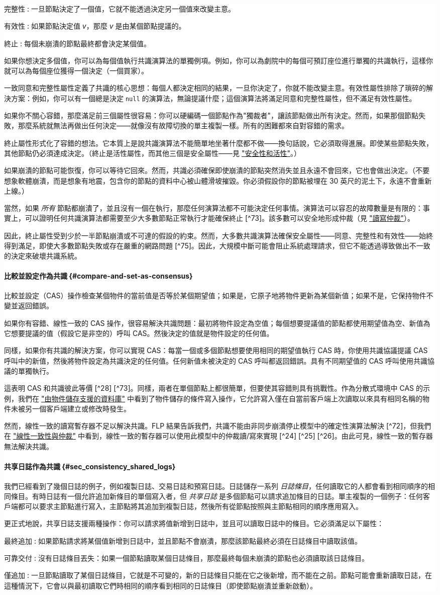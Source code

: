 完整性
: 一旦節點決定了一個值，它就不能透過決定另一個值來改變主意。

有效性
: 如果節點決定值 *v*，那麼 *v* 是由某個節點提議的。

終止
: 每個未崩潰的節點最終都會決定某個值。

如果你想決定多個值，你可以為每個值執行共識演算法的單獨例項。例如，你可以為劇院中的每個可預訂座位進行單獨的共識執行，這樣你就可以為每個座位獲得一個決定（一個買家）。

一致同意和完整性屬性定義了共識的核心思想：每個人都決定相同的結果，一旦你決定了，你就不能改變主意。有效性屬性排除了瑣碎的解決方案：例如，你可以有一個總是決定 `null` 的演算法，無論提議什麼；這個演算法將滿足同意和完整性屬性，但不滿足有效性屬性。

如果你不關心容錯，那麼滿足前三個屬性很容易：你可以硬編碼一個節點作為"獨裁者"，讓該節點做出所有決定。然而，如果那個節點失敗，那麼系統就無法再做出任何決定——就像沒有故障切換的單主複製一樣。所有的困難都來自對容錯的需求。

終止屬性形式化了容錯的想法。它本質上是說共識演算法不能簡單地坐著什麼都不做——換句話說，它必須取得進展。即使某些節點失敗，其他節點仍必須達成決定。（終止是活性屬性，而其他三個是安全屬性——見 ["安全性和活性"](/tw/ch9#sec_distributed_safety_liveness)。）

如果崩潰的節點可能恢復，你可以等待它回來。然而，共識必須確保即使崩潰的節點突然消失並且永遠不會回來，它也會做出決定。（不要想象軟體崩潰，而是想象有地震，包含你的節點的資料中心被山體滑坡摧毀。你必須假設你的節點被埋在 30 英尺的泥土下，永遠不會重新上線。）

當然，如果 *所有* 節點都崩潰了，並且沒有一個在執行，那麼任何演算法都不可能決定任何事情。演算法可以容忍的故障數量是有限的：事實上，可以證明任何共識演算法都需要至少大多數節點正常執行才能確保終止 [^73]。該多數可以安全地形成仲裁（見 ["讀寫仲裁"](/tw/ch6#sec_replication_quorum_condition)）。

因此，終止屬性受到少於一半節點崩潰或不可達的假設的約束。然而，大多數共識演算法確保安全屬性——同意、完整性和有效性——始終得到滿足，即使大多數節點失敗或存在嚴重的網路問題 [^75]。因此，大規模中斷可能會阻止系統處理請求，但它不能透過導致做出不一致的決定來破壞共識系統。

#### 比較並設定作為共識 {#compare-and-set-as-consensus}

比較並設定（CAS）操作檢查某個物件的當前值是否等於某個期望值；如果是，它原子地將物件更新為某個新值；如果不是，它保持物件不變並返回錯誤。

如果你有容錯、線性一致的 CAS 操作，很容易解決共識問題：最初將物件設定為空值；每個想要提議值的節點都使用期望值為空、新值為它想要提議的值（假設它是非空的）呼叫 CAS。然後決定的值就是物件設定的任何值。

同樣，如果你有共識的解決方案，你可以實現 CAS：每當一個或多個節點想要使用相同的期望值執行 CAS 時，你使用共識協議提議 CAS 呼叫中的新值，然後將物件設定為共識決定的任何值。任何新值未被決定的 CAS 呼叫都返回錯誤。具有不同期望值的 CAS 呼叫使用共識協議的單獨執行。

這表明 CAS 和共識彼此等價 [^28] [^73]。同樣，兩者在單個節點上都很簡單，但要使其容錯則具有挑戰性。作為分散式環境中 CAS 的示例，我們在 ["由物件儲存支援的資料庫"](/tw/ch6#sec_replication_object_storage) 中看到了物件儲存的條件寫入操作，它允許寫入僅在自當前客戶端上次讀取以來具有相同名稱的物件未被另一個客戶端建立或修改時發生。

然而，線性一致的讀寫暫存器不足以解決共識。FLP 結果告訴我們，共識不能由非同步崩潰停止模型中的確定性演算法解決 [^72]，但我們在 ["線性一致性與仲裁"](/tw/ch10#sec_consistency_quorum_linearizable) 中看到，線性一致的暫存器可以使用此模型中的仲裁讀/寫來實現 [^24] [^25] [^26]。由此可見，線性一致的暫存器無法解決共識。

#### 共享日誌作為共識 {#sec_consistency_shared_logs}

我們已經看到了幾個日誌的例子，例如複製日誌、交易日誌和預寫日誌。日誌儲存一系列 *日誌條目*，任何讀取它的人都會看到相同順序的相同條目。有時日誌有一個允許追加新條目的單個寫入者，但 *共享日誌* 是多個節點可以請求追加條目的日誌。單主複製的一個例子：任何客戶端都可以要求主節點進行寫入，主節點將其追加到複製日誌，然後所有從節點按照與主節點相同的順序應用寫入。

更正式地說，共享日誌支援兩種操作：你可以請求將值新增到日誌中，並且可以讀取日誌中的條目。它必須滿足以下屬性：

最終追加
: 如果節點請求將某個值新增到日誌中，並且節點不會崩潰，那麼該節點最終必須在日誌條目中讀取該值。

可靠交付
: 沒有日誌條目丟失：如果一個節點讀取某個日誌條目，那麼最終每個未崩潰的節點也必須讀取該日誌條目。

僅追加
: 一旦節點讀取了某個日誌條目，它就是不可變的，新的日誌條目只能在它之後新增，而不能在之前。節點可能會重新讀取日誌，在這種情況下，它會以與最初讀取它們時相同的順序看到相同的日誌條目（即使節點崩潰並重新啟動）。

